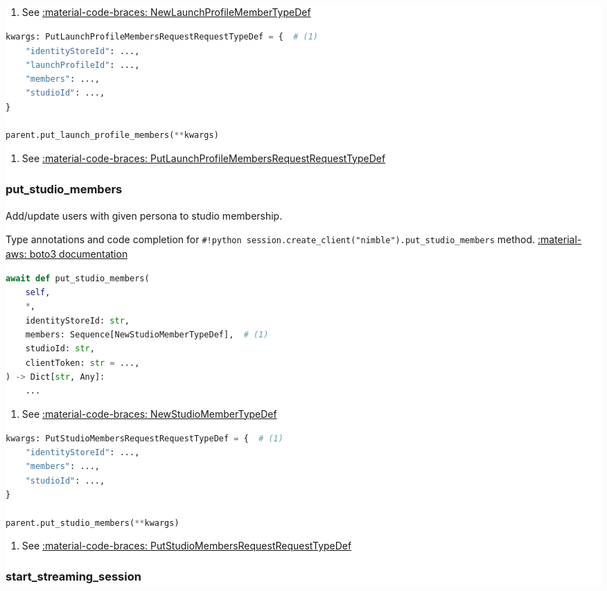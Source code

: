 1. See [:material-code-braces: NewLaunchProfileMemberTypeDef](./type_defs.md#newlaunchprofilemembertypedef) 


```python title="Usage example with kwargs"
kwargs: PutLaunchProfileMembersRequestRequestTypeDef = {  # (1)
    "identityStoreId": ...,
    "launchProfileId": ...,
    "members": ...,
    "studioId": ...,
}

parent.put_launch_profile_members(**kwargs)
```

1. See [:material-code-braces: PutLaunchProfileMembersRequestRequestTypeDef](./type_defs.md#putlaunchprofilemembersrequestrequesttypedef) 

### put\_studio\_members

Add/update users with given persona to studio membership.

Type annotations and code completion for `#!python session.create_client("nimble").put_studio_members` method.
[:material-aws: boto3 documentation](https://boto3.amazonaws.com/v1/documentation/api/latest/reference/services/nimble.html#NimbleStudio.Client.put_studio_members)

```python title="Method definition"
await def put_studio_members(
    self,
    *,
    identityStoreId: str,
    members: Sequence[NewStudioMemberTypeDef],  # (1)
    studioId: str,
    clientToken: str = ...,
) -> Dict[str, Any]:
    ...
```

1. See [:material-code-braces: NewStudioMemberTypeDef](./type_defs.md#newstudiomembertypedef) 


```python title="Usage example with kwargs"
kwargs: PutStudioMembersRequestRequestTypeDef = {  # (1)
    "identityStoreId": ...,
    "members": ...,
    "studioId": ...,
}

parent.put_studio_members(**kwargs)
```

1. See [:material-code-braces: PutStudioMembersRequestRequestTypeDef](./type_defs.md#putstudiomembersrequestrequesttypedef) 

### start\_streaming\_session
